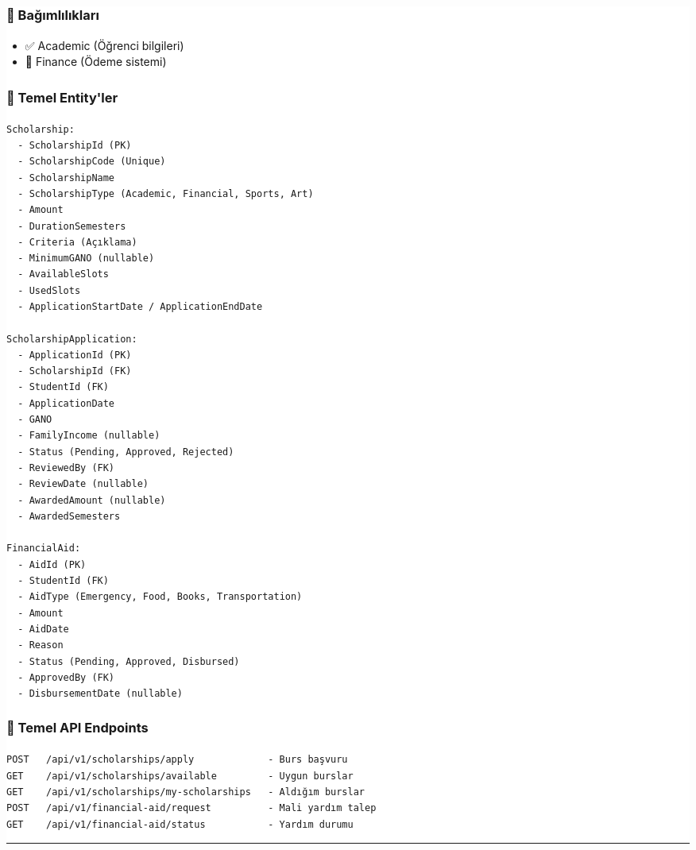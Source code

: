 ### 🔗 Bağımlılıkları
- ✅ Academic (Öğrenci bilgileri)
- 🔄 Finance (Ödeme sistemi)

### 💾 Temel Entity'ler
```
Scholarship:
  - ScholarshipId (PK)
  - ScholarshipCode (Unique)
  - ScholarshipName
  - ScholarshipType (Academic, Financial, Sports, Art)
  - Amount
  - DurationSemesters
  - Criteria (Açıklama)
  - MinimumGANO (nullable)
  - AvailableSlots
  - UsedSlots
  - ApplicationStartDate / ApplicationEndDate

ScholarshipApplication:
  - ApplicationId (PK)
  - ScholarshipId (FK)
  - StudentId (FK)
  - ApplicationDate
  - GANO
  - FamilyIncome (nullable)
  - Status (Pending, Approved, Rejected)
  - ReviewedBy (FK)
  - ReviewDate (nullable)
  - AwardedAmount (nullable)
  - AwardedSemesters

FinancialAid:
  - AidId (PK)
  - StudentId (FK)
  - AidType (Emergency, Food, Books, Transportation)
  - Amount
  - AidDate
  - Reason
  - Status (Pending, Approved, Disbursed)
  - ApprovedBy (FK)
  - DisbursementDate (nullable)
```

### 📡 Temel API Endpoints
```
POST   /api/v1/scholarships/apply             - Burs başvuru
GET    /api/v1/scholarships/available         - Uygun burslar
GET    /api/v1/scholarships/my-scholarships   - Aldığım burslar
POST   /api/v1/financial-aid/request          - Mali yardım talep
GET    /api/v1/financial-aid/status           - Yardım durumu
```

---